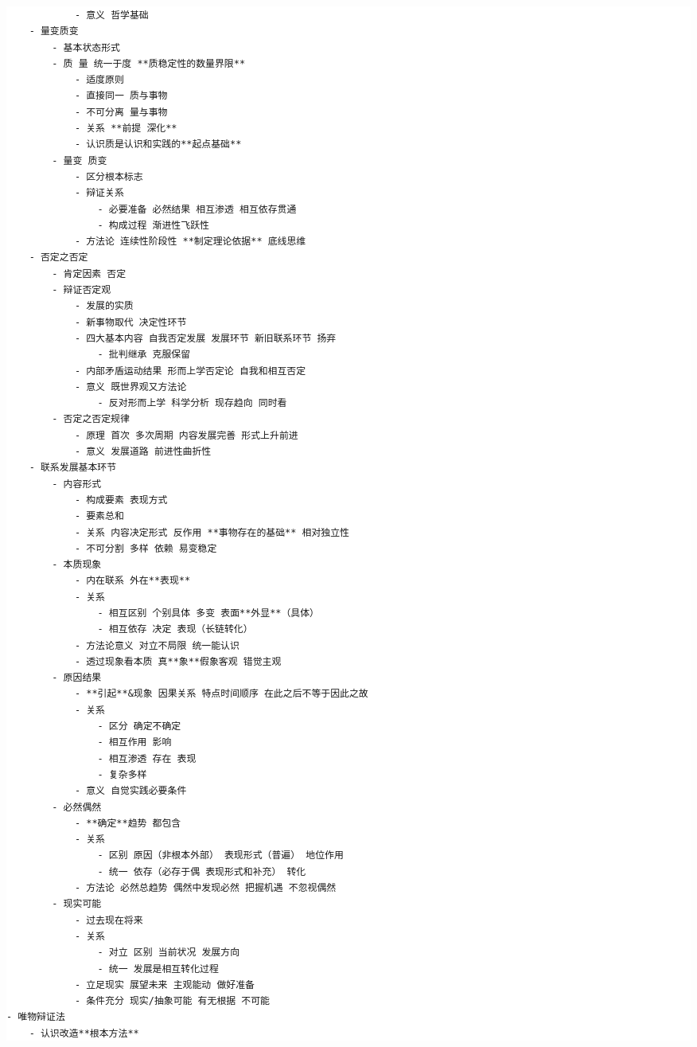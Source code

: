                 - 意义 哲学基础
        - 量变质变
            - 基本状态形式
            - 质 量 统一于度 **质稳定性的数量界限**
                - 适度原则
                - 直接同一 质与事物 
                - 不可分离 量与事物
                - 关系 **前提 深化**
                - 认识质是认识和实践的**起点基础**
            - 量变 质变
                - 区分根本标志
                - 辩证关系
                    - 必要准备 必然结果 相互渗透 相互依存贯通
                    - 构成过程 渐进性飞跃性
                - 方法论 连续性阶段性 **制定理论依据** 底线思维
        - 否定之否定
            - 肯定因素 否定
            - 辩证否定观
                - 发展的实质
                - 新事物取代 决定性环节
                - 四大基本内容 自我否定发展 发展环节 新旧联系环节 扬弃
                    - 批判继承 克服保留
                - 内部矛盾运动结果 形而上学否定论 自我和相互否定
                - 意义 既世界观又方法论
                    - 反对形而上学 科学分析 现存趋向 同时看
            - 否定之否定规律
                - 原理 首次 多次周期 内容发展完善 形式上升前进
                - 意义 发展道路 前进性曲折性
        - 联系发展基本环节
            - 内容形式
                - 构成要素 表现方式
                - 要素总和
                - 关系 内容决定形式 反作用 **事物存在的基础** 相对独立性
                - 不可分割 多样 依赖 易变稳定
            - 本质现象
                - 内在联系 外在**表现**
                - 关系
                    - 相互区别 个别具体 多变 表面**外显**（具体）
                    - 相互依存 决定 表现（长链转化）
                - 方法论意义 对立不局限 统一能认识
                - 透过现象看本质 真**象**假象客观 错觉主观
            - 原因结果
                - **引起**&现象 因果关系 特点时间顺序 在此之后不等于因此之故
                - 关系
                    - 区分 确定不确定
                    - 相互作用 影响
                    - 相互渗透 存在 表现
                    - 复杂多样
                - 意义 自觉实践必要条件
            - 必然偶然
                - **确定**趋势 都包含
                - 关系
                    - 区别 原因（非根本外部） 表现形式（普遍） 地位作用
                    - 统一 依存（必存于偶 表现形式和补充） 转化
                - 方法论 必然总趋势 偶然中发现必然 把握机遇 不忽视偶然
            - 现实可能
                - 过去现在将来
                - 关系
                    - 对立 区别 当前状况 发展方向
                    - 统一 发展是相互转化过程
                - 立足现实 展望未来 主观能动 做好准备
                - 条件充分 现实/抽象可能 有无根据 不可能
    - 唯物辩证法
        - 认识改造**根本方法**